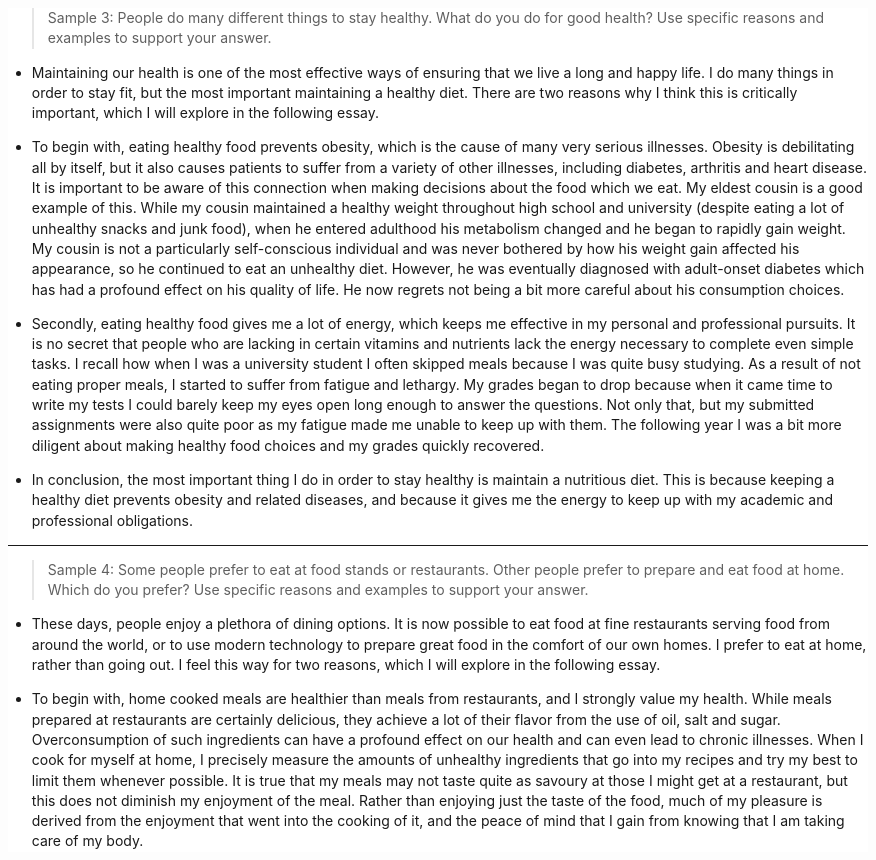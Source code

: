 
> Sample 3:  People do many different things to stay healthy. What do you do for good health? Use specific reasons and examples to support your answer.

- Maintaining our health is one of the most effective ways of ensuring that we live a long and happy life.  I do many things in order to stay fit, but the most important maintaining a healthy diet.  There are two reasons why I think this is critically important, which I will explore in the following essay.

- To begin with, eating healthy food prevents obesity, which is the cause of many very serious illnesses.  Obesity is debilitating all by itself, but it also causes patients to suffer from a variety of other illnesses, including diabetes, arthritis and heart disease.  It is important to be aware of this connection when making decisions about the food which we eat.  My eldest cousin is a good example of this.  While my cousin maintained a healthy weight throughout high school and university (despite eating a lot of unhealthy snacks and junk food), when he entered adulthood his metabolism changed and he began to rapidly gain weight.  My cousin is not a particularly self-conscious individual and was never bothered by how his weight gain affected his appearance, so he continued to eat an unhealthy diet.  However, he was eventually diagnosed with adult-onset diabetes which has had a profound effect on his quality of life.  He now regrets not being a bit more careful about his consumption choices.

- Secondly, eating healthy food gives me a lot of energy, which keeps me effective in my personal and professional pursuits.  It is no secret that people who are lacking in certain vitamins and nutrients lack the energy necessary to complete even simple tasks.  I recall how when I was a university student I often skipped meals because I was quite busy studying.  As a result of not eating proper meals, I started to suffer from fatigue and lethargy. My grades began to drop because when it came time to write my tests I could barely keep my eyes open long enough to answer the questions.  Not only that, but my submitted assignments were also quite poor as my fatigue made me unable to keep up with them.  The following year I was a bit more diligent about making healthy food choices and my grades quickly recovered.

- In conclusion, the most important thing I do in order to stay healthy is maintain a nutritious diet.  This is because keeping a healthy diet prevents obesity and related diseases, and because it gives me the energy to keep up with my academic and professional obligations.

---

> Sample 4: Some people prefer to eat at food stands or restaurants. Other people prefer to prepare and eat food at home. Which do you prefer? Use specific reasons and examples to support your answer.

- These days, people enjoy a plethora of dining options.  It is now possible to eat food at fine restaurants serving food from around the world, or to use modern technology to prepare great food in the comfort of our own homes.  I prefer to eat at home, rather than going out.  I feel this way for two reasons, which I will explore in the following essay.

- To begin with, home cooked meals are healthier than meals from restaurants, and I strongly value my health.  While meals prepared at restaurants are certainly delicious, they achieve a lot of their flavor from the use of oil, salt and sugar.  Overconsumption of such ingredients can have a profound effect on our health and can even lead to chronic illnesses.  When I cook for myself at home, I precisely measure the amounts of unhealthy ingredients that go into my recipes and try my best to limit them whenever possible.  It is true that my meals may not taste quite as savoury at those I might get at a restaurant, but this does not diminish my enjoyment of the meal.  Rather than enjoying just the taste of the food, much of my pleasure is derived from the enjoyment that went into the cooking of it, and the peace of mind that I gain from knowing that I am taking care of my body.

